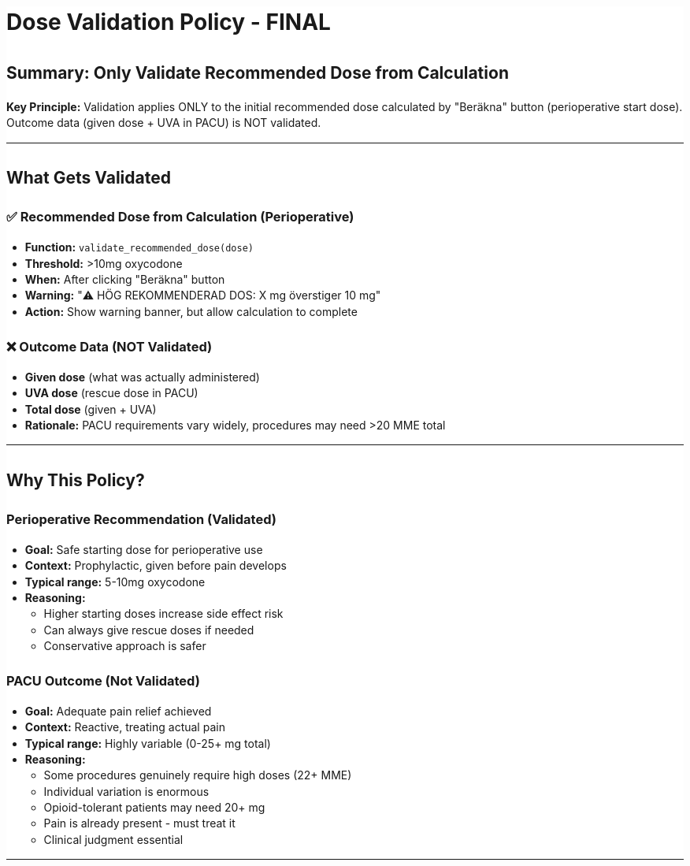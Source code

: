 # Dose Validation Policy - FINAL

## Summary: Only Validate Recommended Dose from Calculation

**Key Principle:** Validation applies ONLY to the initial recommended dose calculated by "Beräkna" button (perioperative start dose). Outcome data (given dose + UVA in PACU) is NOT validated.

---

## What Gets Validated

### ✅ Recommended Dose from Calculation (Perioperative)
- **Function:** `validate_recommended_dose(dose)`
- **Threshold:** >10mg oxycodone
- **When:** After clicking "Beräkna" button
- **Warning:** "⚠️ HÖG REKOMMENDERAD DOS: X mg överstiger 10 mg"
- **Action:** Show warning banner, but allow calculation to complete

### ❌ Outcome Data (NOT Validated)
- **Given dose** (what was actually administered)
- **UVA dose** (rescue dose in PACU)
- **Total dose** (given + UVA)
- **Rationale:** PACU requirements vary widely, procedures may need >20 MME total

---

## Why This Policy?

### Perioperative Recommendation (Validated)
- **Goal:** Safe starting dose for perioperative use
- **Context:** Prophylactic, given before pain develops
- **Typical range:** 5-10mg oxycodone
- **Reasoning:**
  - Higher starting doses increase side effect risk
  - Can always give rescue doses if needed
  - Conservative approach is safer

### PACU Outcome (Not Validated)
- **Goal:** Adequate pain relief achieved
- **Context:** Reactive, treating actual pain
- **Typical range:** Highly variable (0-25+ mg total)
- **Reasoning:**
  - Some procedures genuinely require high doses (22+ MME)
  - Individual variation is enormous
  - Opioid-tolerant patients may need 20+ mg
  - Pain is already present - must treat it
  - Clinical judgment essential

---